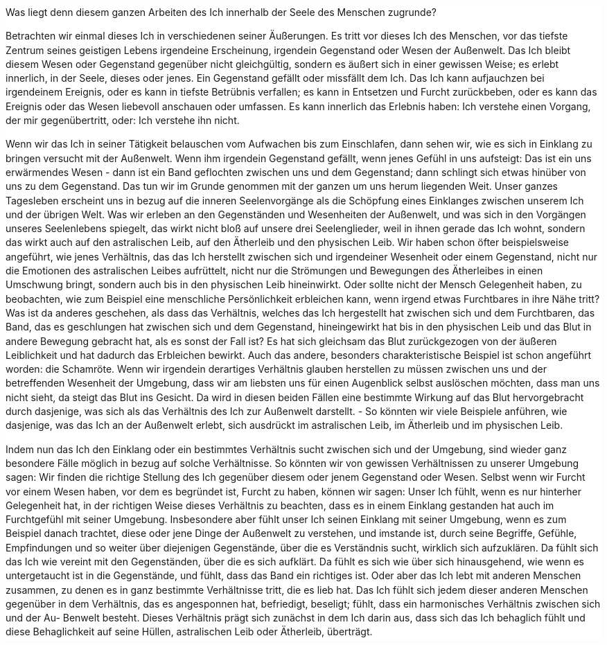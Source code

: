 Was liegt denn diesem ganzen Arbeiten des Ich innerhalb der Seele des Menschen zugrunde?

Betrachten wir einmal dieses Ich in verschiedenen seiner Äußerungen. Es tritt vor dieses Ich des Menschen, vor das tiefste Zentrum seines geistigen Lebens irgendeine Erscheinung, irgendein Gegenstand oder Wesen der Außenwelt. Das Ich bleibt diesem Wesen oder Gegenstand gegenüber nicht gleichgültig, sondern es äußert sich in einer gewissen Weise; es erlebt innerlich, in der Seele, dieses oder jenes. Ein Gegenstand gefällt oder missfällt dem Ich. Das Ich kann aufjauchzen bei irgendeinem Ereignis, oder es kann in tiefste Betrübnis verfallen; es kann in Entsetzen und Furcht zurückbeben, oder es kann das Ereignis oder das Wesen liebevoll anschauen oder umfassen. Es kann innerlich das Erlebnis haben: Ich verstehe einen Vorgang, der mir gegenübertritt, oder: Ich verstehe ihn nicht.

Wenn wir das Ich in seiner Tätigkeit belauschen vom Aufwachen bis zum Einschlafen, dann sehen wir, wie es sich in Einklang zu bringen versucht mit der Außenwelt. Wenn ihm irgendein Gegenstand gefällt, wenn jenes Gefühl in uns aufsteigt: Das ist ein uns erwärmendes Wesen - dann ist ein Band geflochten zwischen uns und dem Gegenstand; dann schlingt sich etwas hinüber von uns zu dem Gegenstand. Das tun wir im Grunde genommen mit der ganzen um uns herum liegenden Weit. Unser ganzes Tagesleben erscheint uns in bezug auf die inneren Seelenvorgänge als die Schöpfung eines Einklanges zwischen unserem Ich und der übrigen Welt. Was wir erleben an den Gegenständen und Wesenheiten der Außenwelt, und was sich in den Vorgängen unseres Seelenlebens spiegelt, das wirkt nicht bloß auf unsere drei Seelenglieder, weil in ihnen gerade das Ich wohnt, sondern das wirkt auch auf den astralischen Leib, auf den Ätherleib und den physischen Leib. Wir haben schon öfter beispielsweise angeführt, wie jenes Verhältnis, das das Ich herstellt zwischen sich und irgendeiner Wesenheit oder einem Gegenstand, nicht nur die Emotionen des astralischen Leibes aufrüttelt, nicht nur die Strömungen und Bewegungen des Ätherleibes in einen Umschwung bringt, sondern auch bis in den physischen Leib hineinwirkt. Oder sollte nicht der Mensch Gelegenheit haben, zu beobachten, wie zum Beispiel eine menschliche Persönlichkeit erbleichen kann, wenn irgend etwas Furchtbares in ihre Nähe tritt? Was ist da anderes geschehen, als dass das Verhältnis, welches das Ich hergestellt hat zwischen sich und dem Furchtbaren, das Band, das es geschlungen hat zwischen sich und dem Gegenstand, hineingewirkt hat bis in den physischen Leib und das Blut in andere Bewegung gebracht hat, als es sonst der Fall ist? Es hat sich gleichsam das Blut zurückgezogen von der äußeren Leiblichkeit und hat dadurch das Erbleichen bewirkt. Auch das andere, besonders charakteristische Beispiel ist schon angeführt worden: die Schamröte. Wenn wir irgendein derartiges Verhältnis glauben herstellen zu müssen zwischen uns und der betreffenden Wesenheit der Umgebung, dass wir am liebsten uns für einen Augenblick selbst auslöschen möchten, dass man uns nicht sieht, da steigt das Blut ins Gesicht. Da wird in diesen beiden Fällen eine bestimmte Wirkung auf das Blut hervorgebracht durch dasjenige, was sich als das Verhältnis des Ich zur Außenwelt darstellt. - So könnten wir viele Beispiele anführen, wie dasjenige, was das Ich an der Außenwelt erlebt, sich ausdrückt im astralischen Leib, im Ätherleib und im physischen Leib.

Indem nun das Ich den Einklang oder ein bestimmtes Verhältnis sucht zwischen sich und der Umgebung, sind wieder ganz besondere Fälle möglich in bezug auf solche Verhältnisse. So könnten wir von gewissen Verhältnissen zu unserer Umgebung sagen: Wir finden die richtige Stellung des Ich gegenüber diesem oder jenem Gegenstand oder Wesen. Selbst wenn wir Furcht vor einem Wesen haben, vor dem es begründet ist, Furcht zu haben, können wir sagen: Unser Ich fühlt, wenn es nur hinterher Gelegenheit hat, in der richtigen Weise dieses Verhältnis zu beachten, dass es in einem Einklang gestanden hat auch im Furchtgefühl mit seiner Umgebung. Insbesondere aber fühlt unser Ich seinen Einklang mit seiner Umgebung, wenn es zum Beispiel danach trachtet, diese oder jene Dinge der Außenwelt zu verstehen, und imstande ist, durch seine Begriffe, Gefühle, Empfindungen und so weiter über diejenigen Gegenstände, über die es Verständnis sucht, wirklich sich aufzuklären. Da fühlt sich das Ich wie vereint mit den Gegenständen, über die es sich aufklärt. Da fühlt es sich wie über sich hinausgehend, wie wenn es untergetaucht ist in die Gegenstände, und fühlt, dass das Band ein richtiges ist. Oder aber das Ich lebt mit anderen Menschen zusammen, zu denen es in ganz bestimmte Verhältnisse tritt, die es lieb hat. Das Ich fühlt sich jedem dieser anderen Menschen gegenüber in dem Verhältnis, das es angesponnen hat, befriedigt, beseligt; fühlt, dass ein harmonisches Verhältnis zwischen sich und der Au- Benwelt besteht. Dieses Verhältnis prägt sich zunächst in dem Ich darin aus, dass sich das Ich behaglich fühlt und diese Behaglichkeit auf seine Hüllen, astralischen Leib oder Ätherleib, überträgt.
